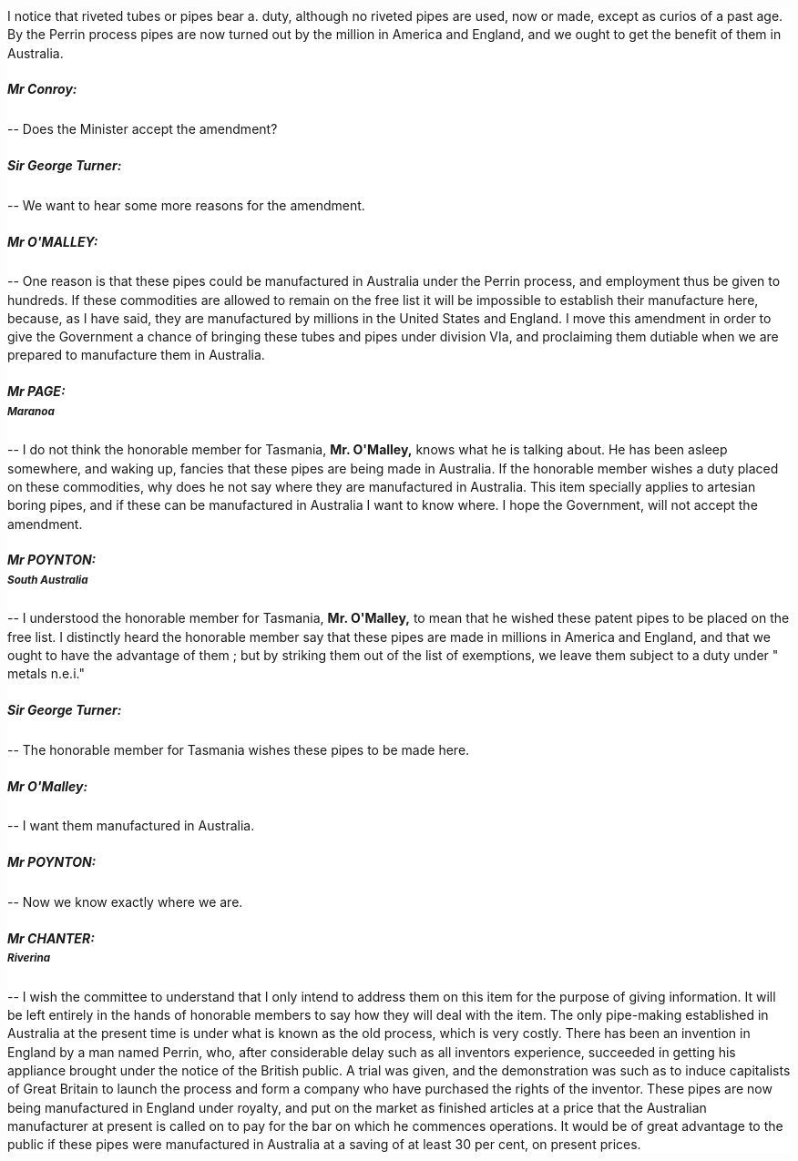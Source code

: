 I notice that riveted tubes or pipes bear a. duty, although no riveted pipes are used, now or made, except as curios of a past age. By the Perrin process pipes are now turned out by the million in America and England, and we ought to get the benefit of them in Australia. 

##### Mr Conroy:

-- Does the Minister accept the amendment? 

##### Sir George Turner:

-- We want to hear some more reasons for the amendment. 

##### Mr O'MALLEY:

-- One reason is that these pipes could be manufactured in Australia under the Perrin process, and employment thus be given to hundreds. If these commodities are allowed to remain on the free list it will be impossible to establish their manufacture here, because, as I have said, they are manufactured by millions in the United States and England. I move this amendment in order to give the Government a chance of bringing these tubes and pipes under division VIa, and proclaiming them dutiable when we are prepared to manufacture them in Australia. 

##### Mr PAGE:<br><small class="text-muted">Maranoa</small>

-- I do not think the honorable member for Tasmania,  **Mr. O'Malley,**  knows what he is talking about. He has been asleep somewhere, and waking up, fancies that these pipes are being made in Australia. If the honorable member wishes a duty placed on these commodities, why does he not say where they are manufactured in Australia. This item specially applies to artesian boring pipes, and if these can be manufactured in Australia I want to know where. I hope the Government, will not accept the amendment. 

##### Mr POYNTON:<br><small class="text-muted">South Australia</small>

-- I understood the honorable member for Tasmania,  **Mr. O'Malley,**  to mean that he wished these patent pipes to be placed on the free list. I distinctly heard the honorable member say that these pipes are made in millions in America and England, and that we ought to have the advantage of them ; but by striking them out of the list of exemptions, we leave them subject to a duty under " metals n.e.i." 

##### Sir George Turner:

-- The honorable member for Tasmania wishes these pipes to be made here. 

##### Mr O'Malley:

-- I want them manufactured in Australia. 

##### Mr POYNTON:

-- Now we know exactly where we are. 

##### Mr CHANTER:<br><small class="text-muted">Riverina</small>

-- I wish the committee to understand that I only intend to address them on this item for the purpose of giving information. It will be left entirely in the hands of honorable members to say how they will deal with the item. The only pipe-making established in Australia at the present time is under what is known as the old process, which is very costly. There has been an invention in England by a man named Perrin, who, after considerable delay such as all inventors experience, succeeded in getting his appliance brought under the notice of the British public. A trial was given, and the demonstration was such as to induce capitalists of Great Britain to launch the process and form a company who have purchased the rights of the inventor. These pipes are now being manufactured in England under royalty, and put on the market as finished articles at a price that the Australian manufacturer at present is called on to pay for the bar on which he commences operations. It would be of great advantage to the public if these pipes were manufactured in Australia at a saving of at least 30 per cent, on present prices. 
